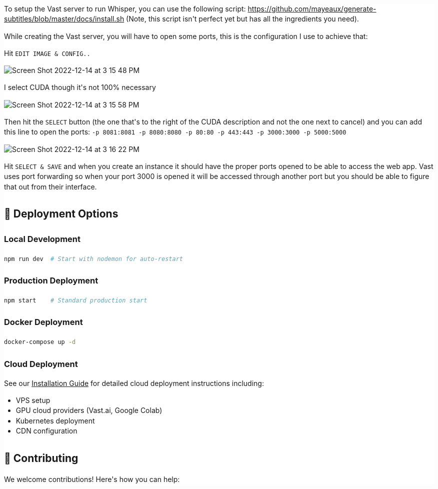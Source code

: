 To setup the Vast server to run Whisper, you can use the following script: 
https://github.com/mayeaux/generate-subtitles/blob/master/docs/install.sh (Note, this script isn't perfect yet but has all the ingredients you need).

While creating the Vast server, you will have to open some ports, this is the configuration I use to achieve that:

Hit `EDIT IMAGE & CONFIG..`

<img src="https://user-images.githubusercontent.com/7200471/207619301-5cdbf85e-8b6e-479a-8562-0d7d01bea715.JPG" width="500" alt="Screen Shot 2022-12-14 at 3 15 48 PM" />


I select CUDA though it's not 100% necessary

<img src="https://user-images.githubusercontent.com/7200471/207619367-ce4779fc-8d21-4120-8f21-22bb179eb601.JPG" alt="Screen Shot 2022-12-14 at 3 15 58 PM" width="600" />

Then hit the `SELECT` button (the one that's to the right of the CUDA description and not the one next to cancel) and you can add this line to open the ports:
`-p 8081:8081 -p 8080:8080 -p 80:80 -p 443:443 -p 3000:3000 -p 5000:5000`

<img src="https://user-images.githubusercontent.com/7200471/207619664-4baeae12-9139-40bd-b4a3-2ac9bf4dffc3.JPG" alt="Screen Shot 2022-12-14 at 3 16 22 PM" width="600" />

Hit `SELECT & SAVE` and when you create an instance it should have the proper ports opened to be able to access the web app. Vast uses port forwarding so when your port 3000 is opened it will be accessed through another port but you should be able to figure that out from their interface.

## 🚀 Deployment Options

### Local Development
```bash
npm run dev  # Start with nodemon for auto-restart
```

### Production Deployment
```bash
npm start    # Standard production start
```

### Docker Deployment
```bash
docker-compose up -d
```

### Cloud Deployment
See our [Installation Guide](INSTALLATION.md) for detailed cloud deployment instructions including:
- VPS setup
- GPU cloud providers (Vast.ai, Google Colab)
- Kubernetes deployment
- CDN configuration

## 🤝 Contributing

We welcome contributions! Here's how you can help:

